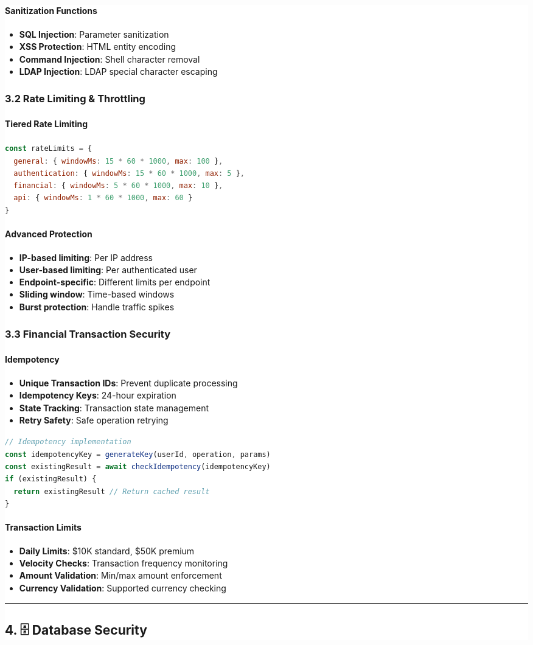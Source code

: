 #### Sanitization Functions
- **SQL Injection**: Parameter sanitization
- **XSS Protection**: HTML entity encoding
- **Command Injection**: Shell character removal
- **LDAP Injection**: LDAP special character escaping

### 3.2 Rate Limiting & Throttling

#### Tiered Rate Limiting
```javascript
const rateLimits = {
  general: { windowMs: 15 * 60 * 1000, max: 100 },
  authentication: { windowMs: 15 * 60 * 1000, max: 5 },
  financial: { windowMs: 5 * 60 * 1000, max: 10 },
  api: { windowMs: 1 * 60 * 1000, max: 60 }
}
```

#### Advanced Protection
- **IP-based limiting**: Per IP address
- **User-based limiting**: Per authenticated user
- **Endpoint-specific**: Different limits per endpoint
- **Sliding window**: Time-based windows
- **Burst protection**: Handle traffic spikes

### 3.3 Financial Transaction Security

#### Idempotency
- **Unique Transaction IDs**: Prevent duplicate processing
- **Idempotency Keys**: 24-hour expiration
- **State Tracking**: Transaction state management
- **Retry Safety**: Safe operation retrying

```javascript
// Idempotency implementation
const idempotencyKey = generateKey(userId, operation, params)
const existingResult = await checkIdempotency(idempotencyKey)
if (existingResult) {
  return existingResult // Return cached result
}
```

#### Transaction Limits
- **Daily Limits**: $10K standard, $50K premium
- **Velocity Checks**: Transaction frequency monitoring
- **Amount Validation**: Min/max amount enforcement
- **Currency Validation**: Supported currency checking

---

## 4. 🗄️ Database Security
